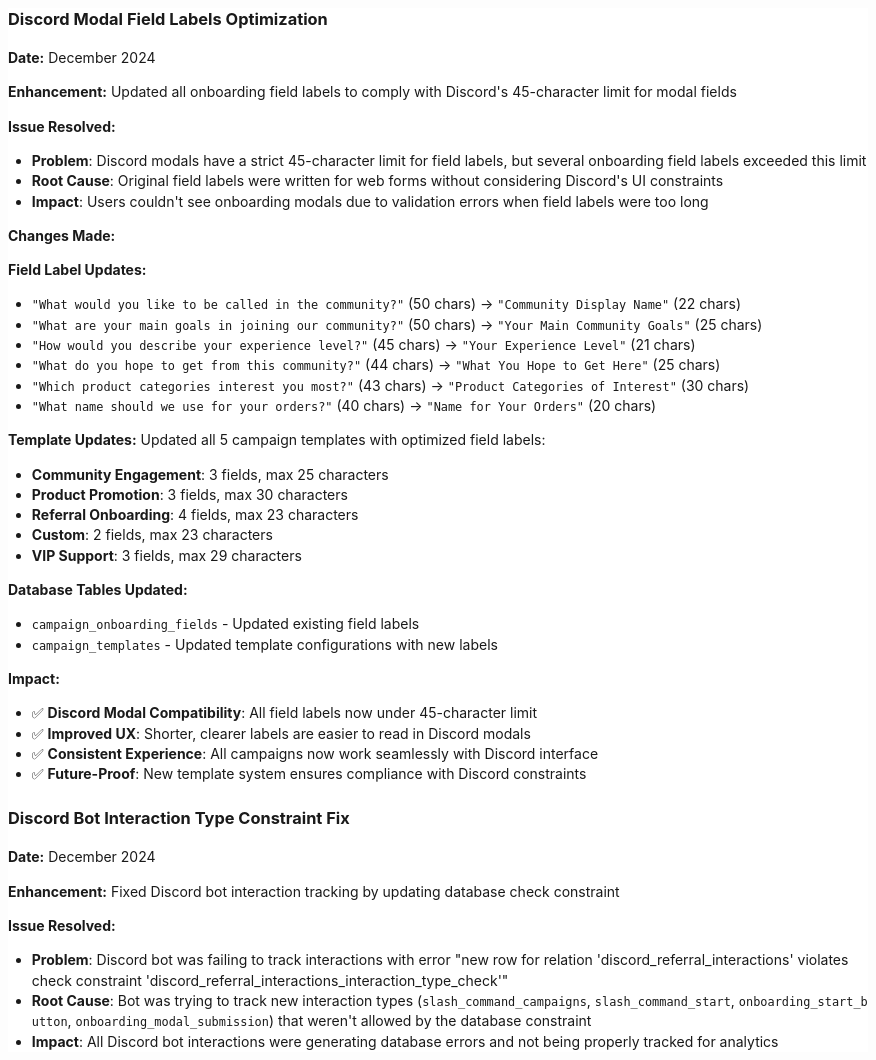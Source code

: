### Discord Modal Field Labels Optimization
**Date:** December 2024

**Enhancement:** Updated all onboarding field labels to comply with Discord's 45-character limit for modal fields

**Issue Resolved:**
- **Problem**: Discord modals have a strict 45-character limit for field labels, but several onboarding field labels exceeded this limit
- **Root Cause**: Original field labels were written for web forms without considering Discord's UI constraints
- **Impact**: Users couldn't see onboarding modals due to validation errors when field labels were too long

**Changes Made:**

**Field Label Updates:**
- `"What would you like to be called in the community?"` (50 chars) → `"Community Display Name"` (22 chars)
- `"What are your main goals in joining our community?"` (50 chars) → `"Your Main Community Goals"` (25 chars)
- `"How would you describe your experience level?"` (45 chars) → `"Your Experience Level"` (21 chars)
- `"What do you hope to get from this community?"` (44 chars) → `"What You Hope to Get Here"` (25 chars)
- `"Which product categories interest you most?"` (43 chars) → `"Product Categories of Interest"` (30 chars)
- `"What name should we use for your orders?"` (40 chars) → `"Name for Your Orders"` (20 chars)

**Template Updates:**
Updated all 5 campaign templates with optimized field labels:
- **Community Engagement**: 3 fields, max 25 characters
- **Product Promotion**: 3 fields, max 30 characters  
- **Referral Onboarding**: 4 fields, max 23 characters
- **Custom**: 2 fields, max 23 characters
- **VIP Support**: 3 fields, max 29 characters

**Database Tables Updated:**
- `campaign_onboarding_fields` - Updated existing field labels
- `campaign_templates` - Updated template configurations with new labels

**Impact:** 
- ✅ **Discord Modal Compatibility**: All field labels now under 45-character limit
- ✅ **Improved UX**: Shorter, clearer labels are easier to read in Discord modals
- ✅ **Consistent Experience**: All campaigns now work seamlessly with Discord interface
- ✅ **Future-Proof**: New template system ensures compliance with Discord constraints

### Discord Bot Interaction Type Constraint Fix
**Date:** December 2024

**Enhancement:** Fixed Discord bot interaction tracking by updating database check constraint

**Issue Resolved:**
- **Problem**: Discord bot was failing to track interactions with error "new row for relation 'discord_referral_interactions' violates check constraint 'discord_referral_interactions_interaction_type_check'"
- **Root Cause**: Bot was trying to track new interaction types (`slash_command_campaigns`, `slash_command_start`, `onboarding_start_button`, `onboarding_modal_submission`) that weren't allowed by the database constraint
- **Impact**: All Discord bot interactions were generating database errors and not being properly tracked for analytics
